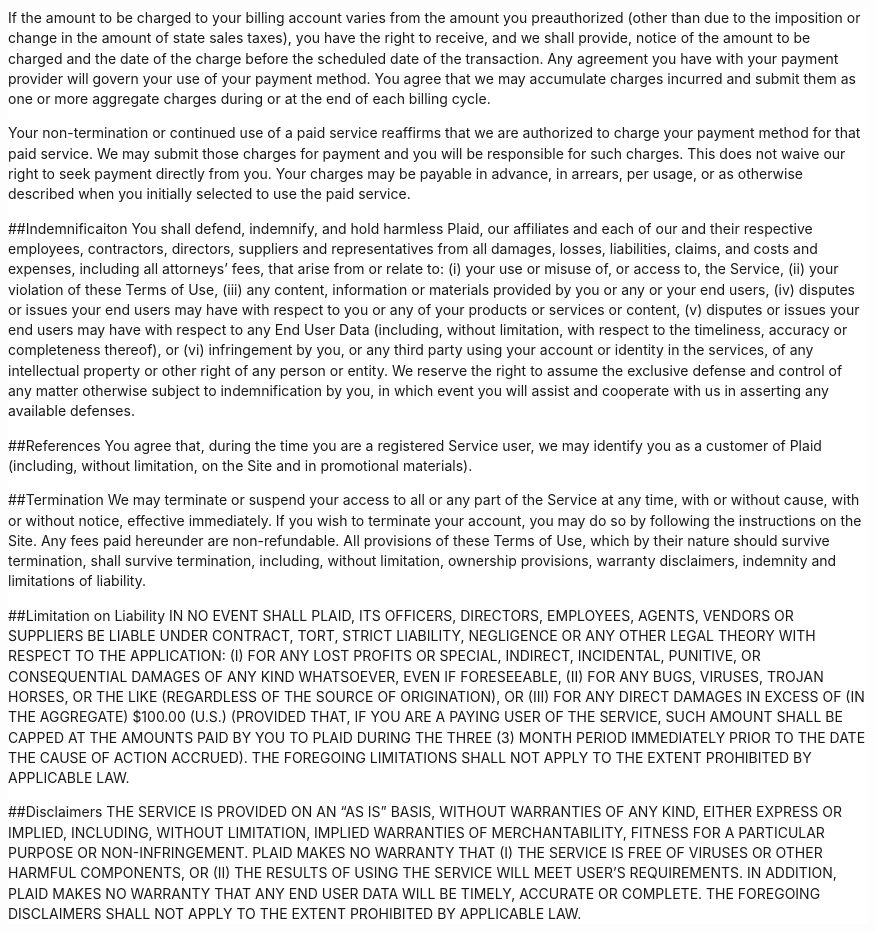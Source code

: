 If the amount to be charged to your billing account varies from the amount you preauthorized (other than due to the imposition or change in the amount of state sales taxes), you have the right to receive, and we shall provide, notice of the amount to be charged and the date of the charge before the scheduled date of the transaction. Any agreement you have with your payment provider will govern your use of your payment method. You agree that we may accumulate charges incurred and submit them as one or more aggregate charges during or at the end of each billing cycle.

Your non-termination or continued use of a paid service reaffirms that we are authorized to charge your payment method for that paid service. We may submit those charges for payment and you will be responsible for such charges. This does not waive our right to seek payment directly from you. Your charges may be payable in advance, in arrears, per usage, or as otherwise described when you initially selected to use the paid service.

##Indemnificaiton
You shall defend, indemnify, and hold harmless Plaid, our affiliates and each of our and their respective employees, contractors, directors, suppliers and representatives from all damages, losses, liabilities, claims, and costs and expenses, including all attorneys’ fees, that arise from or relate to: (i) your use or misuse of, or access to, the Service, (ii) your violation of these Terms of Use, (iii) any content, information or materials provided by you or any or your end users, (iv) disputes or issues your end users may have with respect to you or any of your products or services or content, (v) disputes or issues your end users may have with respect to any End User Data (including, without limitation, with respect to the timeliness, accuracy or completeness thereof), or (vi) infringement by you, or any third party using your account or identity in the services, of any intellectual property or other right of any person or entity. We reserve the right to assume the exclusive defense and control of any matter otherwise subject to indemnification by you, in which event you will assist and cooperate with us in asserting any available defenses.

##References
You agree that, during the time you are a registered Service user, we may identify you as a customer of Plaid (including, without limitation, on the Site and in promotional materials).

##Termination
We may terminate or suspend your access to all or any part of the Service at any time, with or without cause, with or without notice, effective immediately. If you wish to terminate your account, you may do so by following the instructions on the Site. Any fees paid hereunder are non-refundable. All provisions of these Terms of Use, which by their nature should survive termination, shall survive termination, including, without limitation, ownership provisions, warranty disclaimers, indemnity and limitations of liability.

##Limitation on Liability
IN NO EVENT SHALL PLAID, ITS OFFICERS, DIRECTORS, EMPLOYEES, AGENTS, VENDORS OR SUPPLIERS BE LIABLE UNDER CONTRACT, TORT, STRICT LIABILITY, NEGLIGENCE OR ANY OTHER LEGAL THEORY WITH RESPECT TO THE APPLICATION: (I) FOR ANY LOST PROFITS OR SPECIAL, INDIRECT, INCIDENTAL, PUNITIVE, OR CONSEQUENTIAL DAMAGES OF ANY KIND WHATSOEVER, EVEN IF FORESEEABLE, (II) FOR ANY BUGS, VIRUSES, TROJAN HORSES, OR THE LIKE (REGARDLESS OF THE SOURCE OF ORIGINATION), OR (III) FOR ANY DIRECT DAMAGES IN EXCESS OF (IN THE AGGREGATE) $100.00 (U.S.) (PROVIDED THAT, IF YOU ARE A PAYING USER OF THE SERVICE, SUCH AMOUNT SHALL BE CAPPED AT THE AMOUNTS PAID BY YOU TO PLAID DURING THE THREE (3) MONTH PERIOD IMMEDIATELY PRIOR TO THE DATE THE CAUSE OF ACTION ACCRUED). THE FOREGOING LIMITATIONS SHALL NOT APPLY TO THE EXTENT PROHIBITED BY APPLICABLE LAW.

##Disclaimers
THE SERVICE IS PROVIDED ON AN “AS IS” BASIS, WITHOUT WARRANTIES OF ANY KIND, EITHER EXPRESS OR IMPLIED, INCLUDING, WITHOUT LIMITATION, IMPLIED WARRANTIES OF MERCHANTABILITY, FITNESS FOR A PARTICULAR PURPOSE OR NON-INFRINGEMENT. PLAID MAKES NO WARRANTY THAT (I) THE SERVICE IS FREE OF VIRUSES OR OTHER HARMFUL COMPONENTS, OR (II) THE RESULTS OF USING THE SERVICE WILL MEET USER’S REQUIREMENTS. IN ADDITION, PLAID MAKES NO WARRANTY THAT ANY END USER DATA WILL BE TIMELY, ACCURATE OR COMPLETE. THE FOREGOING DISCLAIMERS SHALL NOT APPLY TO THE EXTENT PROHIBITED BY APPLICABLE LAW.
